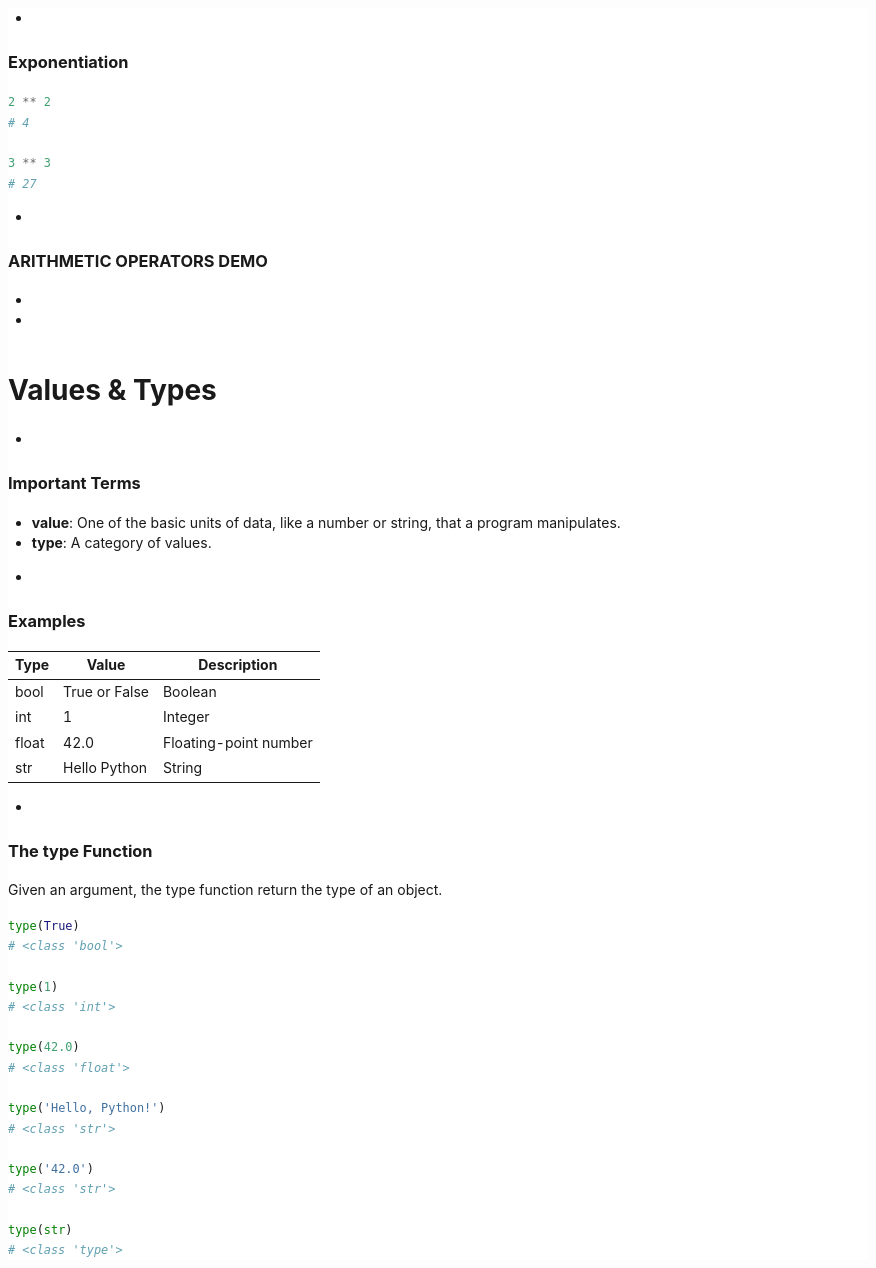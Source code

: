 -

### Exponentiation

```python
2 ** 2
# 4

3 ** 3
# 27
```

-

### ARITHMETIC OPERATORS DEMO

-
-

# Values & Types 

-

### Important Terms

+ **value**: One of the basic units of data, like a number or string, that a program manipulates.  
+ **type**: A category of values.

-

### Examples

| Type    | Value         | Description |
| ------- | ------------- | --------------------- |
| bool    | True or False | Boolean               | 
| int     | 1             | Integer               |
| float   | 42.0          | Floating-point number |
| str     | Hello Python  | String                |

-

### The type Function

Given an argument, the type function return the type of an object.

```python
type(True)
# <class 'bool'>

type(1)
# <class 'int'>

type(42.0)
# <class 'float'>

type('Hello, Python!')
# <class 'str'>

type('42.0')
# <class 'str'>

type(str)
# <class 'type'>
```